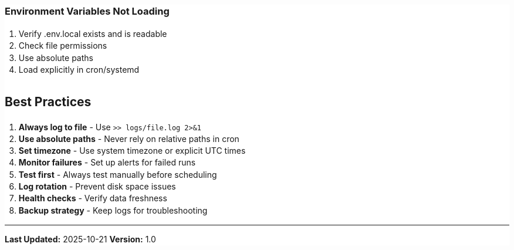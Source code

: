 ### Environment Variables Not Loading

1. Verify .env.local exists and is readable
2. Check file permissions
3. Use absolute paths
4. Load explicitly in cron/systemd

## Best Practices

1. **Always log to file** - Use `>> logs/file.log 2>&1`
2. **Use absolute paths** - Never rely on relative paths in cron
3. **Set timezone** - Use system timezone or explicit UTC times
4. **Monitor failures** - Set up alerts for failed runs
5. **Test first** - Always test manually before scheduling
6. **Log rotation** - Prevent disk space issues
7. **Health checks** - Verify data freshness
8. **Backup strategy** - Keep logs for troubleshooting

---

**Last Updated:** 2025-10-21
**Version:** 1.0
